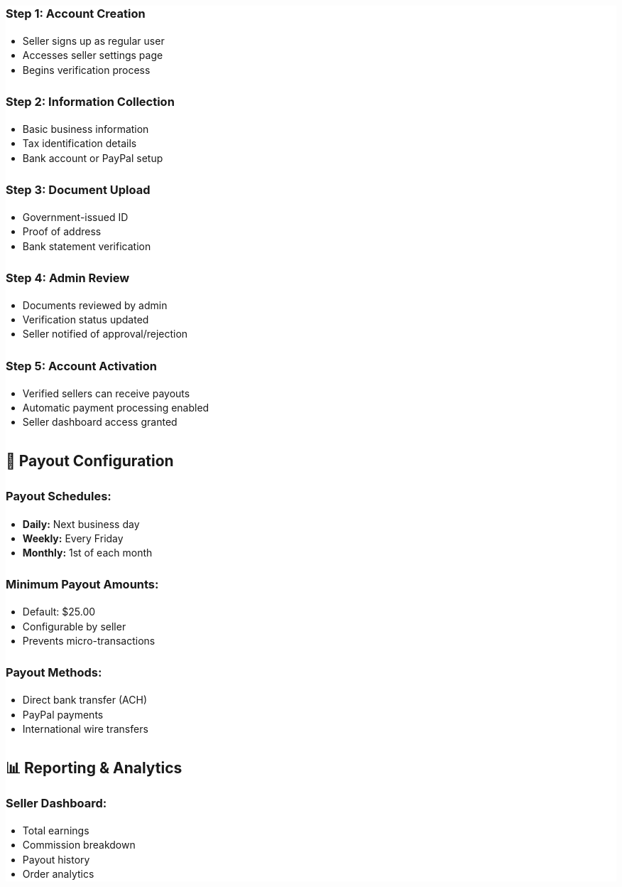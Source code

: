### **Step 1: Account Creation**
- Seller signs up as regular user
- Accesses seller settings page
- Begins verification process

### **Step 2: Information Collection**
- Basic business information
- Tax identification details
- Bank account or PayPal setup

### **Step 3: Document Upload**
- Government-issued ID
- Proof of address
- Bank statement verification

### **Step 4: Admin Review**
- Documents reviewed by admin
- Verification status updated
- Seller notified of approval/rejection

### **Step 5: Account Activation**
- Verified sellers can receive payouts
- Automatic payment processing enabled
- Seller dashboard access granted

## 🔧 **Payout Configuration**

### **Payout Schedules:**
- **Daily:** Next business day
- **Weekly:** Every Friday
- **Monthly:** 1st of each month

### **Minimum Payout Amounts:**
- Default: $25.00
- Configurable by seller
- Prevents micro-transactions

### **Payout Methods:**
- Direct bank transfer (ACH)
- PayPal payments
- International wire transfers

## 📊 **Reporting & Analytics**

### **Seller Dashboard:**
- Total earnings
- Commission breakdown
- Payout history
- Order analytics
